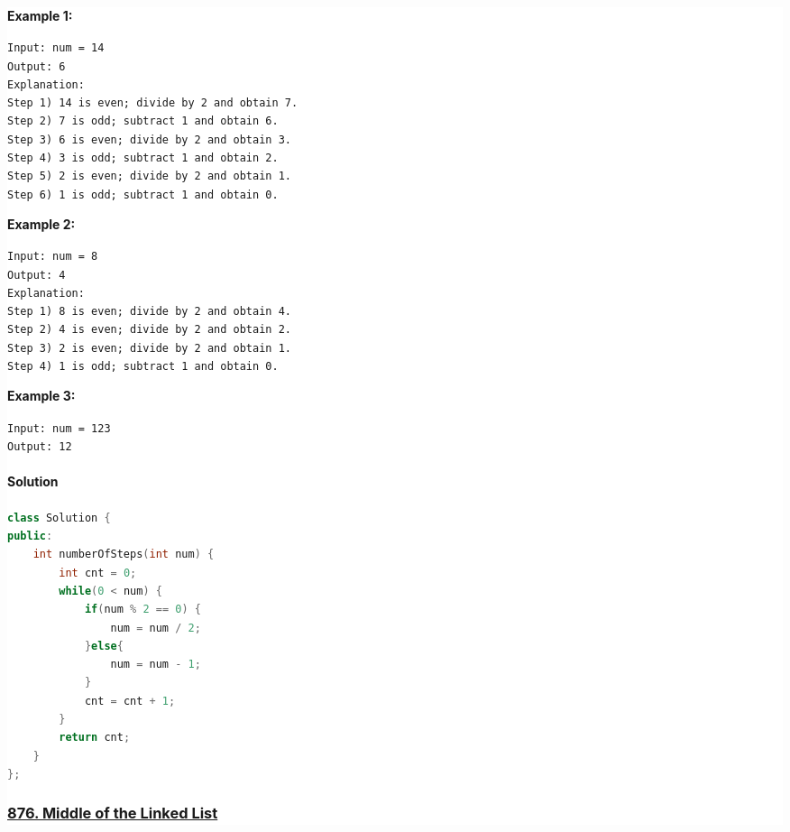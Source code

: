 **Example 1:**

```
Input: num = 14
Output: 6
Explanation: 
Step 1) 14 is even; divide by 2 and obtain 7. 
Step 2) 7 is odd; subtract 1 and obtain 6.
Step 3) 6 is even; divide by 2 and obtain 3. 
Step 4) 3 is odd; subtract 1 and obtain 2. 
Step 5) 2 is even; divide by 2 and obtain 1. 
Step 6) 1 is odd; subtract 1 and obtain 0.
```

**Example 2:**

```
Input: num = 8
Output: 4
Explanation: 
Step 1) 8 is even; divide by 2 and obtain 4. 
Step 2) 4 is even; divide by 2 and obtain 2. 
Step 3) 2 is even; divide by 2 and obtain 1. 
Step 4) 1 is odd; subtract 1 and obtain 0.
```

**Example 3:**

```
Input: num = 123
Output: 12
```

#### Solution  

```c++
class Solution {
public:
    int numberOfSteps(int num) {
        int cnt = 0;
        while(0 < num) {
            if(num % 2 == 0) {
                num = num / 2;
            }else{
                num = num - 1;
            }
            cnt = cnt + 1;
        }
        return cnt;
    }
};
```

### [876. Middle of the Linked List](https://leetcode.com/problems/middle-of-the-linked-list/)
